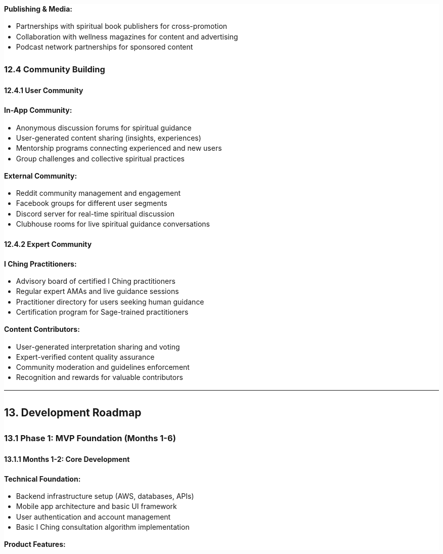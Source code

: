 **Publishing & Media:**

- Partnerships with spiritual book publishers for cross-promotion
- Collaboration with wellness magazines for content and advertising
- Podcast network partnerships for sponsored content

### 12.4 Community Building

#### 12.4.1 User Community

**In-App Community:**

- Anonymous discussion forums for spiritual guidance
- User-generated content sharing (insights, experiences)
- Mentorship programs connecting experienced and new users
- Group challenges and collective spiritual practices

**External Community:**

- Reddit community management and engagement
- Facebook groups for different user segments
- Discord server for real-time spiritual discussion
- Clubhouse rooms for live spiritual guidance conversations

#### 12.4.2 Expert Community

**I Ching Practitioners:**

- Advisory board of certified I Ching practitioners
- Regular expert AMAs and live guidance sessions
- Practitioner directory for users seeking human guidance
- Certification program for Sage-trained practitioners

**Content Contributors:**

- User-generated interpretation sharing and voting
- Expert-verified content quality assurance
- Community moderation and guidelines enforcement
- Recognition and rewards for valuable contributors

---

## 13. Development Roadmap

### 13.1 Phase 1: MVP Foundation (Months 1-6)

#### 13.1.1 Months 1-2: Core Development

**Technical Foundation:**

- Backend infrastructure setup (AWS, databases, APIs)
- Mobile app architecture and basic UI framework
- User authentication and account management
- Basic I Ching consultation algorithm implementation

**Product Features:**
